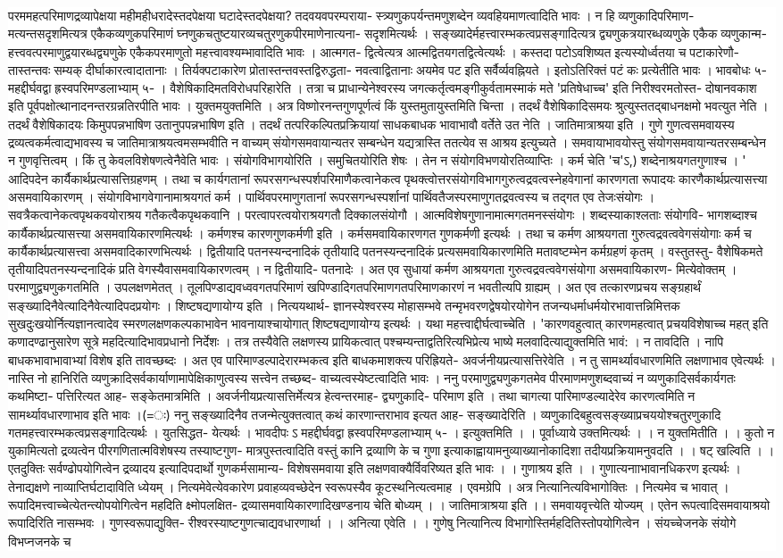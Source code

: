 परममहत्परिमाणद्रव्यापेक्षया महीमहीधरादेस्तदपेक्षया घटादेस्तदपेक्षया? तदवयवपरम्पराया-
स्त्र्यणुकपर्यन्तमणुशब्देन व्यवहियमाणत्वादिति भावः । न हि व्यणुकादिपरिमाण-
मत्यन्तसदृशमित्यत्र एकैकव्यणुकपरिमाणं घ्नणुकचतुष्टयारव्यचतुरणुकपीरमाणेनात्यना-
सदृशमित्यर्थः । सङ्ख्यादेर्महत्त्वारम्भकत्वप्रसङ्गादित्यत्र द्व्यणुकत्रयारब्धव्यणुके एकैक व्यणुकान्म-
हत्त्ववत्परमाणुद्वयारब्धद्व्यणुके एकैकपरमाणुतो महत्त्वावश्यम्भावादिति भावः । आत्मगत-
द्वित्वेत्यत्र आत्मद्वितयगतद्वित्वेत्यर्थः । कस्तदा पटोऽवशिष्यत इत्यस्योर्ध्वतया च पटाकारेणौ-
तास्तन्तवः सम्यक् दीर्घाकारत्वादातानाः । तिर्यक्पटाकारेण प्रोतास्तन्तवस्तद्विरुद्धता-
नवत्वाद्वितानाः अयमेव पट इति सर्वैर्व्यवह्नियते । इतोऽतिरिक्तं पटं कः प्रत्येतीति भावः ।
भावबोधः
५- महद्दीर्घवद्वा ह्रस्वपरिमण्डलाभ्याम् ५- । वैशेषिकादिमतविरोधपरिहारेति । तत्रा च
प्राधान्येनेश्वरस्य जगत्कर्तृत्वमङ्गीकुर्वतामस्माकं मते 'प्रतिषेधाच्च' इति निरीश्वरमतोस्त-
दोषानवकाश इति पूर्वपक्षोत्थानादनन्तरग्रन्नतिरपीति भावः । युक्तमयुक्तमिति । अत्र
विष्णोरनन्तगुणपूर्णत्वं किं युस्तमुतायुस्तमिति चिन्ता । तदर्थं वैशेषिकादिसमयः
श्रुत्युस्ततद्बाधनक्षमो भवत्युत नेति । तदर्थं वैशेषिकादयः किमुपपन्नभाषिण उतानुपपन्नभाषिण
इति । तदर्थं तत्परिकल्पितप्रक्रियायां साधकबाधक भावाभावौ वर्तेते उत नेति । जातिमात्राश्रया
इति । गुणे गुणत्वसमवायस्य द्रव्यत्वकर्मत्वाद्यभावस्य च जातिमात्राश्रयत्वमसम्भवीति न वाच्यम्
संयोगसमवायान्यतर सम्बन्धेन यद्यत्रास्ति ततत्येव स आश्रय इत्युच्यते । समवायाभावयोस्तु
संयोगसमवायान्यतरसम्बन्धेन न गुणवृत्तित्वम् । किं तु केवलविशेषणत्वेनैवेति भावः ।
संयोगविभागयोरिति । समुचितयोरिति शेषः । तेन न संयोगविभणयोरतिव्याप्तिः । कर्म चेति 'च'ऽ,)
शब्देनाश्रयगतगुणाश्च । ' आदिपदेन कार्यैकार्थप्रत्यासत्तिग्रहणम् । तथा च कार्यगतानां
रूपरसगन्धस्पर्शपरिमाणैकत्वानेकत्व पृथक्त्वोत्तरसंयोगविभागगुरुत्वद्रवत्वस्नेहवेगानां कारणगता
रूपादयः कारणैकार्थप्रत्यासत्त्या असमवायिकारणम् । संयोगविभागवेगानामाश्रयगतं कर्म ।
पार्थिवपरमाणुगतानां रूपरसगन्धस्पर्शानां पार्थिवतैजस्परमाणुगतद्रवत्वस्य च तद्गत एव
तेजःसंयोगः । सवत्रैकत्वानेकत्वपृथकवयोराश्रय गतैकत्वैकपृथकवानि । परत्वापरत्वयोराश्रयगतौ
दिक्कालसंयोगौ । आत्मविशेषगुणानामात्मगतमनस्संयोगः । शब्दस्याकाश्लताः संयोगवि-
भागशब्दाश्च कार्यैकार्थप्रत्यासत्त्या असमवायिकारणमित्यर्थः । कर्मणश्च कारणगुणकर्मणी इति ।
कर्मसमवायिकारणगत गुणकर्मणी इत्यर्थः । तथा च कर्मण आश्रयगता गुरुत्वद्रवत्ववेगसंयोगाः
कर्म च कार्यैकार्थप्रत्यासत्त्वा असमवादिकारणभित्यर्थः । द्वितीयादि पतनस्यन्दनादिकं तृतीयादि
पतनस्यन्दनादिकं प्रत्यसमवायिकारणमिति मतावष्टम्भेन कर्मग्रहणं कृतम् । वस्तुतस्तु-
वैशेषिकमते तृतीयादिपतनस्यन्दनादिकं प्रति वेगस्यैवासमवायिकारणत्वम् । न द्वितीयादि-
पतनादेः । अत एव सुधायां कर्मण आश्रयगता गुरुत्वद्रवत्ववेगसंयोगा असमवायिकारण-
मित्येवोक्तम् । परमाणुद्व्यणुकगतमिति । उपलक्षणमेतत् । तूलपिण्डाद्यवध्ववगतपरिमाणं
खपिण्डादिगतपरिमाणगतपरिमाणकारणं न भवतीत्यपि ग्राह्यम् । अत एव तत्कारणप्रचय
सङ्ग्रहार्थं सङ्ख्यादिनैवेत्यादिनैवेत्यादिपदप्रयोगः । शिष्टषद्यणायोग्य इति । नित्ययथार्थ-
ज्ञानस्येश्वरस्य मोहासम्भवे तन्मृभवरणद्वेषयोरयोगेन तजन्यधर्माधर्मयोरभावात्तन्निमित्तक
सुखदुःखयोर्नित्यज्ञानत्वादेव स्मरणलक्षणकल्पकाभावेन भावनायाश्चायोगात् शिष्टषद्यणायोग्य
इत्यर्थः । यथा महत्त्वाद्दीर्घत्वाच्चेति । 'कारणवहुत्वात् कारणमहत्वात् प्रचयविशेषाच्च महत् इति
कणादण्ढानुसारेण सूत्रे महदित्यादिभावप्रधानो निर्देशः । तत्र तस्यैवेति लक्षणस्य प्रायिकत्वात्
पश्चम्यन्ताद्वतिरित्यभिप्रेत्य भाष्ये मलवादित्याद्युक्तमिति भावं: । न तावदिति । नापि
बाधकभावाभावाभ्यां विशेष इति तावच्छब्दः । अत एव पारिमाण्डल्पादेरारम्भकत्व इति
बाधकमाशक्त्य परिह्रियते- अवर्जनीयप्रत्यासत्तिरेवेति । न तु सामर्थ्यावधारणमिति लक्षणाभाव
एवेत्यर्थः । नास्ति नो हानिरिति व्यणुक्रादिसर्वकार्याणामापेक्षिकाणुत्वस्य सत्त्वेन तच्छब्द-
वाच्यत्वस्येष्टत्वादिति भावः ।
ननु परमाणुद्व्यणुकगतमेव पीरमाणमणुशब्दवाच्यं न व्यणुकादिसर्वकार्यगतः कथमिष्टा-
पत्तिरित्यत आह- सङ्केतमात्रमिति । अवर्जनीयप्रत्यासत्तिर्मेत्यत्र हेत्वन्तरमाह- द्व्यणुकादि-
परिमाण इति । तथा चागत्या पारिमाण्डल्यादेरेव कारणत्वमिति न सामर्थ्यावधारणाभाव इति
भावः ।(=ः)
ननु सङ्ख्यादिनैव तजन्मेत्युक्तत्वात् कथं कारणान्तराभाव इत्यत आह- सङ्ख्यादेरिति ।
व्यणुकादिबहुत्वसङ्ख्याप्रचययोश्चतुरणुकादि गतमहत्त्वारम्भकत्वप्रसङ्गादित्यर्थः । युतसिद्धत-
येत्यर्थः ।
भावदीपः
ऽ महद्दीर्घवद्वा ह्रस्वपरिमण्डलाभ्याम् ५- । इत्युक्तमिति । । पूर्वाध्याये उक्तमित्यर्थः । । न
युक्तमितीति । । कुतो न युकामित्यतो द्रव्यत्वेन पीरगणितात्मविशेषस्य तस्याष्टगुण-
मात्रपुस्तत्वादिति वस्तुं कानि द्रव्याणि के च गुणा इत्याकाह्वायामनुव्याख्यानोकादिशा
तदीयप्रक्रियामनुवदति । । षट् खल्विति । । एतदुक्तिः सर्वण्ढोपयोगित्वेन द्रव्यादय इत्यादिपदार्थो
गुणकर्मसामान्य- विशेषसमवाया इति लक्षणवाक्यैर्विवरिष्यत इति भावः । । गुणाश्रय इति । ।
गुणात्यनााभावानधिकरण इत्यर्थः । तेनाद्यक्षणे नाव्याप्तिर्घटादाविति ध्येयम् । नित्यमेवेत्येवकारेण
प्रवाहव्यवच्छेदेन स्वरूपस्यैव कूटस्थनित्यत्वमाह । एवमग्रेपि । अत्र नित्यानित्यविभागोक्तिः ।
नित्यमेव च भावात् । रूपादिमत्त्वाच्चेत्येतन्त्योपयोगित्वेन महदिति क्ष्मोपलक्षित-
द्रव्यासमवायिकारणादिखण्डनाय चेति बोध्यम् । । जातिमात्राश्रया इति ।। समवायवृत्त्येति
योज्यम् । एतेन रूपत्वादिसमवायाश्रयो रूपादिरिति नासम्भवः । गुणस्वरूपाद्युक्ति-
रीश्वरस्याष्टगुणत्चाद्यवधारणार्था । । अनित्या एवेति । । गुणेषु नित्यानित्य
विभागोस्तिर्महदितिस्तोपयोगित्वेन । संयच्चेजनके संयोगे विभप्नजनके च